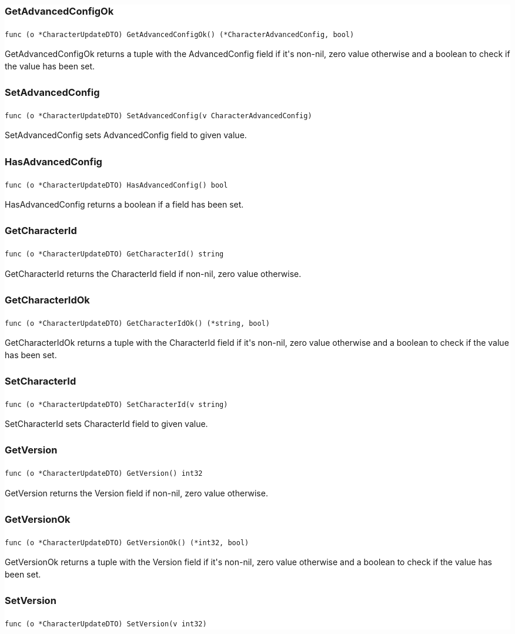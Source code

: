 ### GetAdvancedConfigOk

`func (o *CharacterUpdateDTO) GetAdvancedConfigOk() (*CharacterAdvancedConfig, bool)`

GetAdvancedConfigOk returns a tuple with the AdvancedConfig field if it's non-nil, zero value otherwise
and a boolean to check if the value has been set.

### SetAdvancedConfig

`func (o *CharacterUpdateDTO) SetAdvancedConfig(v CharacterAdvancedConfig)`

SetAdvancedConfig sets AdvancedConfig field to given value.

### HasAdvancedConfig

`func (o *CharacterUpdateDTO) HasAdvancedConfig() bool`

HasAdvancedConfig returns a boolean if a field has been set.

### GetCharacterId

`func (o *CharacterUpdateDTO) GetCharacterId() string`

GetCharacterId returns the CharacterId field if non-nil, zero value otherwise.

### GetCharacterIdOk

`func (o *CharacterUpdateDTO) GetCharacterIdOk() (*string, bool)`

GetCharacterIdOk returns a tuple with the CharacterId field if it's non-nil, zero value otherwise
and a boolean to check if the value has been set.

### SetCharacterId

`func (o *CharacterUpdateDTO) SetCharacterId(v string)`

SetCharacterId sets CharacterId field to given value.


### GetVersion

`func (o *CharacterUpdateDTO) GetVersion() int32`

GetVersion returns the Version field if non-nil, zero value otherwise.

### GetVersionOk

`func (o *CharacterUpdateDTO) GetVersionOk() (*int32, bool)`

GetVersionOk returns a tuple with the Version field if it's non-nil, zero value otherwise
and a boolean to check if the value has been set.

### SetVersion

`func (o *CharacterUpdateDTO) SetVersion(v int32)`
